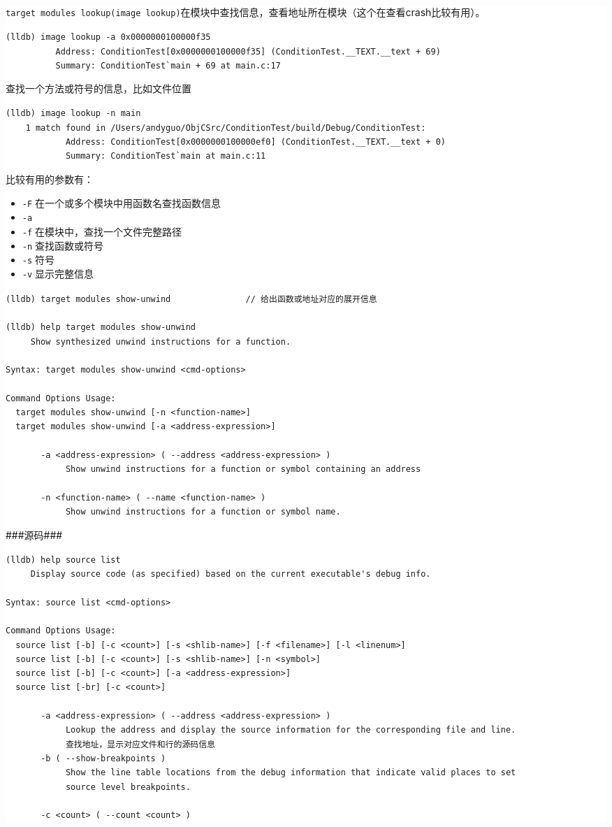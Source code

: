 
`target modules lookup(image lookup)`在模块中查找信息，查看地址所在模块（这个在查看crash比较有用）。

```
(lldb) image lookup -a 0x0000000100000f35
          Address: ConditionTest[0x0000000100000f35] (ConditionTest.__TEXT.__text + 69)
          Summary: ConditionTest`main + 69 at main.c:17
```

查找一个方法或符号的信息，比如文件位置

```
(lldb) image lookup -n main
    1 match found in /Users/andyguo/ObjCSrc/ConditionTest/build/Debug/ConditionTest:
            Address: ConditionTest[0x0000000100000ef0] (ConditionTest.__TEXT.__text + 0)
            Summary: ConditionTest`main at main.c:11
```

比较有用的参数有：
* `-F` <function-name>          在一个或多个模块中用函数名查找函数信息
* `-a` <address-expression>
* `-f` <filename>               在模块中，查找一个文件完整路径
* `-n` <function-or-symbol>     查找函数或符号
* `-s` <symbol>                 符号
* `-v`                          显示完整信息

```
(lldb) target modules show-unwind               // 给出函数或地址对应的展开信息

(lldb) help target modules show-unwind
     Show synthesized unwind instructions for a function.

Syntax: target modules show-unwind <cmd-options>

Command Options Usage:
  target modules show-unwind [-n <function-name>]
  target modules show-unwind [-a <address-expression>]

       -a <address-expression> ( --address <address-expression> )
            Show unwind instructions for a function or symbol containing an address

       -n <function-name> ( --name <function-name> )
            Show unwind instructions for a function or symbol name.
```

###源码###

```
(lldb) help source list
     Display source code (as specified) based on the current executable's debug info.

Syntax: source list <cmd-options>

Command Options Usage:
  source list [-b] [-c <count>] [-s <shlib-name>] [-f <filename>] [-l <linenum>]
  source list [-b] [-c <count>] [-s <shlib-name>] [-n <symbol>]
  source list [-b] [-c <count>] [-a <address-expression>]
  source list [-br] [-c <count>]

       -a <address-expression> ( --address <address-expression> )
            Lookup the address and display the source information for the corresponding file and line.
            查找地址，显示对应文件和行的源码信息
       -b ( --show-breakpoints )
            Show the line table locations from the debug information that indicate valid places to set
            source level breakpoints.

       -c <count> ( --count <count> )
```